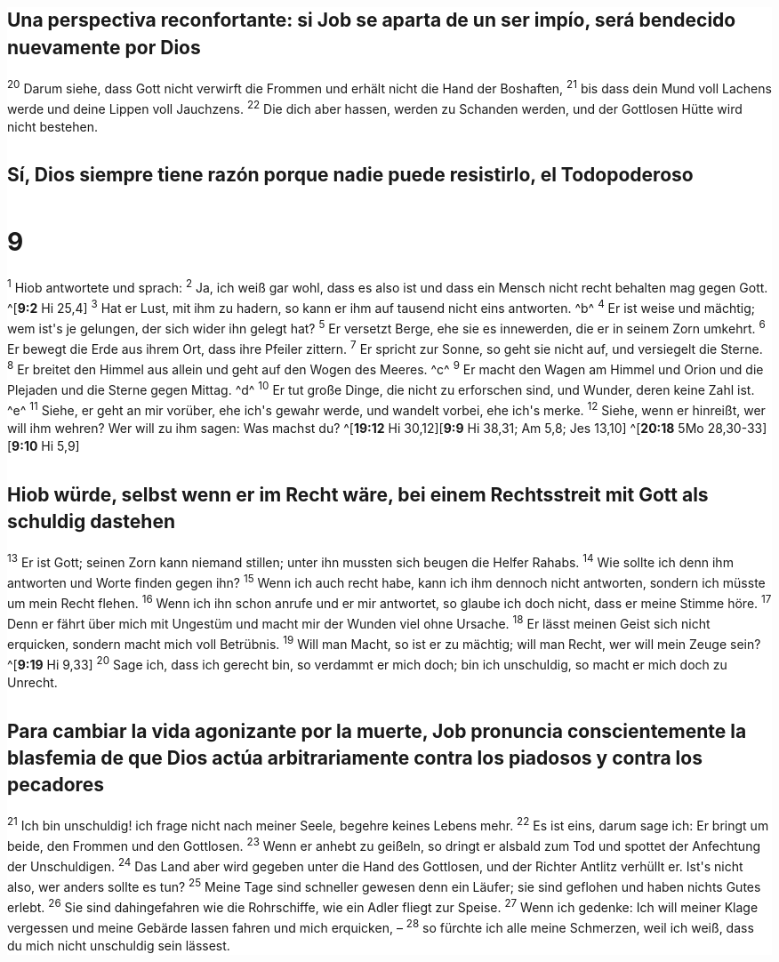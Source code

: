 
## Una perspectiva reconfortante: si Job se aparta de un ser impío, será bendecido nuevamente por Dios
<sup class='bibleverse'>20</sup> Darum siehe, dass Gott nicht verwirft die Frommen und erhält nicht die Hand der Boshaften, <sup class='bibleverse'>21</sup> bis dass dein Mund voll Lachens werde und deine Lippen voll Jauchzens. <sup class='bibleverse'>22</sup> Die dich aber hassen, werden zu Schanden werden, und der Gottlosen Hütte wird nicht bestehen.

## Sí, Dios siempre tiene razón porque nadie puede resistirlo, el Todopoderoso
# 9
<sup class='bibleverse'>1</sup> Hiob antwortete und sprach: <sup class='bibleverse'>2</sup> Ja, ich weiß gar wohl, dass es also ist und dass ein Mensch nicht recht behalten mag gegen Gott. ^[**9:2** Hi 25,4] <sup class='bibleverse'>3</sup> Hat er Lust, mit ihm zu hadern, so kann er ihm auf tausend nicht eins antworten. ^b^ <sup class='bibleverse'>4</sup> Er ist weise und mächtig; wem ist's je gelungen, der sich wider ihn gelegt hat? <sup class='bibleverse'>5</sup> Er versetzt Berge, ehe sie es innewerden, die er in seinem Zorn umkehrt. <sup class='bibleverse'>6</sup> Er bewegt die Erde aus ihrem Ort, dass ihre Pfeiler zittern. <sup class='bibleverse'>7</sup> Er spricht zur Sonne, so geht sie nicht auf, und versiegelt die Sterne. <sup class='bibleverse'>8</sup> Er breitet den Himmel aus allein und geht auf den Wogen des Meeres. ^c^ <sup class='bibleverse'>9</sup> Er macht den Wagen am Himmel und Orion und die Plejaden und die Sterne gegen Mittag. ^d^ <sup class='bibleverse'>10</sup> Er tut große Dinge, die nicht zu erforschen sind, und Wunder, deren keine Zahl ist. ^e^ <sup class='bibleverse'>11</sup> Siehe, er geht an mir vorüber, ehe ich's gewahr werde, und wandelt vorbei, ehe ich's merke. <sup class='bibleverse'>12</sup> Siehe, wenn er hinreißt, wer will ihm wehren? Wer will zu ihm sagen: Was machst du? 
   ^[**19:12** Hi 30,12][**9:9** Hi 38,31; Am 5,8; Jes 13,10] ^[**20:18** 5Mo 28,30-33][**9:10** Hi 5,9]

## Hiob würde, selbst wenn er im Recht wäre, bei einem Rechtsstreit mit Gott als schuldig dastehen
<sup class='bibleverse'>13</sup> Er ist Gott; seinen Zorn kann niemand stillen; unter ihn mussten sich beugen die Helfer Rahabs. <sup class='bibleverse'>14</sup> Wie sollte ich denn ihm antworten und Worte finden gegen ihn? <sup class='bibleverse'>15</sup> Wenn ich auch recht habe, kann ich ihm dennoch nicht antworten, sondern ich müsste um mein Recht flehen. <sup class='bibleverse'>16</sup> Wenn ich ihn schon anrufe und er mir antwortet, so glaube ich doch nicht, dass er meine Stimme höre. <sup class='bibleverse'>17</sup> Denn er fährt über mich mit Ungestüm und macht mir der Wunden viel ohne Ursache. <sup class='bibleverse'>18</sup> Er lässt meinen Geist sich nicht erquicken, sondern macht mich voll Betrübnis. <sup class='bibleverse'>19</sup> Will man Macht, so ist er zu mächtig; will man Recht, wer will mein Zeuge sein? ^[**9:19** Hi 9,33] <sup class='bibleverse'>20</sup> Sage ich, dass ich gerecht bin, so verdammt er mich doch; bin ich unschuldig, so macht er mich doch zu Unrecht. 


## Para cambiar la vida agonizante por la muerte, Job pronuncia conscientemente la blasfemia de que Dios actúa arbitrariamente contra los piadosos y contra los pecadores
<sup class='bibleverse'>21</sup> Ich bin unschuldig! ich frage nicht nach meiner Seele, begehre keines Lebens mehr. <sup class='bibleverse'>22</sup> Es ist eins, darum sage ich: Er bringt um beide, den Frommen und den Gottlosen. <sup class='bibleverse'>23</sup> Wenn er anhebt zu geißeln, so dringt er alsbald zum Tod und spottet der Anfechtung der Unschuldigen. <sup class='bibleverse'>24</sup> Das Land aber wird gegeben unter die Hand des Gottlosen, und der Richter Antlitz verhüllt er. Ist's nicht also, wer anders sollte es tun? <sup class='bibleverse'>25</sup> Meine Tage sind schneller gewesen denn ein Läufer; sie sind geflohen und haben nichts Gutes erlebt. <sup class='bibleverse'>26</sup> Sie sind dahingefahren wie die Rohrschiffe, wie ein Adler fliegt zur Speise. <sup class='bibleverse'>27</sup> Wenn ich gedenke: Ich will meiner Klage vergessen und meine Gebärde lassen fahren und mich erquicken, – <sup class='bibleverse'>28</sup> so fürchte ich alle meine Schmerzen, weil ich weiß, dass du mich nicht unschuldig sein lässest. 
